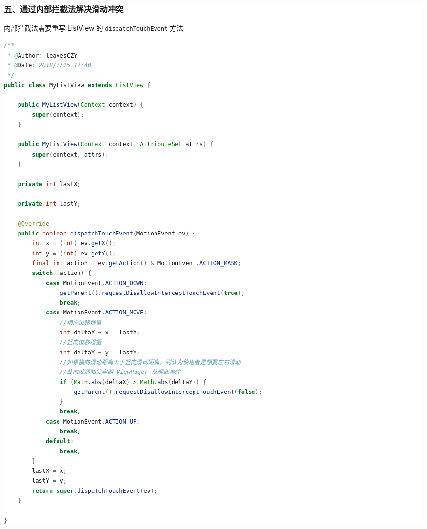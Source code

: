 ### 五、通过内部拦截法解决滑动冲突

内部拦截法需要重写 ListView 的 `dispatchTouchEvent` 方法

```java
/**
 * @Author: leavesCZY
 * @Date: 2018/7/15 12:40
 */
public class MyListView extends ListView {

    public MyListView(Context context) {
        super(context);
    }

    public MyListView(Context context, AttributeSet attrs) {
        super(context, attrs);
    }

    private int lastX;

    private int lastY;

    @Override
    public boolean dispatchTouchEvent(MotionEvent ev) {
        int x = (int) ev.getX();
        int y = (int) ev.getY();
        final int action = ev.getAction() & MotionEvent.ACTION_MASK;
        switch (action) {
            case MotionEvent.ACTION_DOWN:
                getParent().requestDisallowInterceptTouchEvent(true);
                break;
            case MotionEvent.ACTION_MOVE:
                //横向位移增量
                int deltaX = x - lastX;
                //竖向位移增量
                int deltaY = y - lastY;
                //如果横向滑动距离大于竖向滑动距离，则认为使用者是想要左右滑动
                //此时就通知父容器 ViewPager 处理此事件
                if (Math.abs(deltaX) > Math.abs(deltaY)) {
                    getParent().requestDisallowInterceptTouchEvent(false);
                }
                break;
            case MotionEvent.ACTION_UP:
                break;
            default:
                break;
        }
        lastX = x;
        lastY = y;
        return super.dispatchTouchEvent(ev);
    }

}
```
